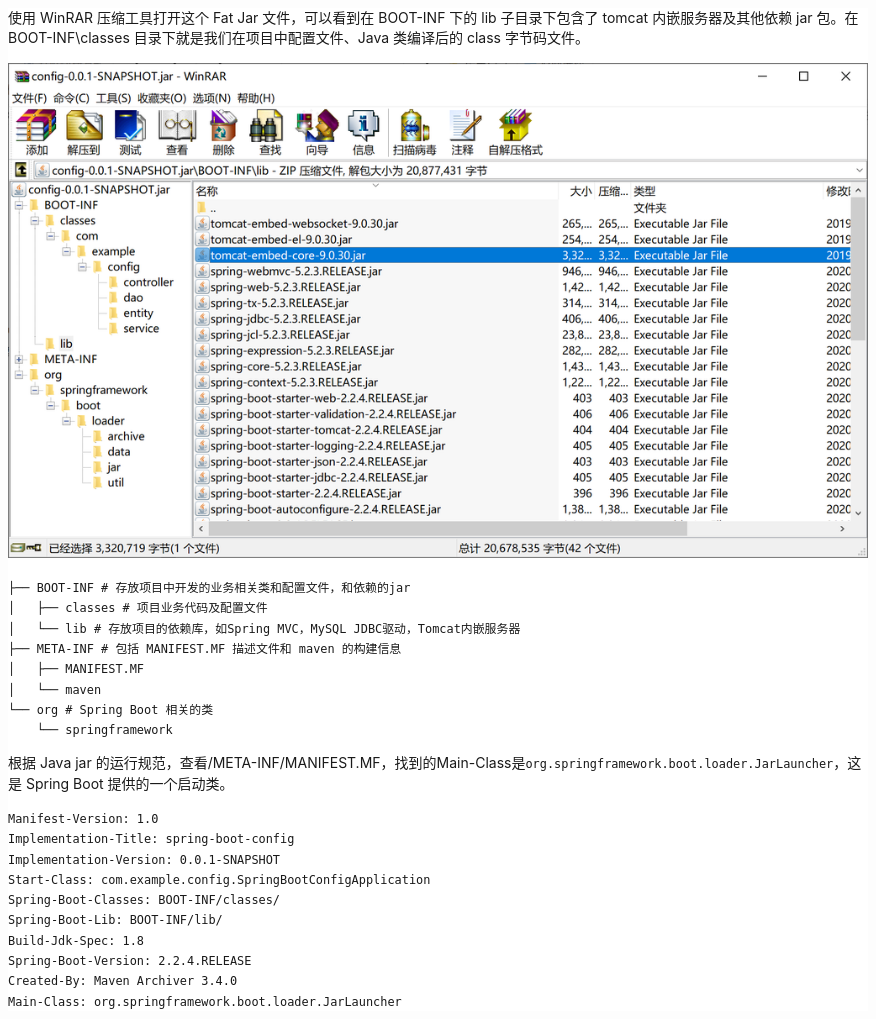 使用 WinRAR 压缩工具打开这个 Fat Jar 文件，可以看到在 BOOT-INF 下的 lib 子目录下包含了 tomcat 内嵌服务器及其他依赖 jar 包。在 BOOT-INF\classes 目录下就是我们在项目中配置文件、Java 类编译后的 class 字节码文件。

![image-20200131144913756](./images/image-20200131144913756.png)

```
├── BOOT-INF # 存放项目中开发的业务相关类和配置文件，和依赖的jar
│   ├── classes # 项目业务代码及配置文件
│   └── lib # 存放项目的依赖库，如Spring MVC，MySQL JDBC驱动，Tomcat内嵌服务器
├── META-INF # 包括 MANIFEST.MF 描述文件和 maven 的构建信息
│   ├── MANIFEST.MF
│   └── maven
└── org # Spring Boot 相关的类
    └── springframework
```

根据 Java jar 的运行规范，查看/META-INF/MANIFEST.MF，找到的Main-Class是`org.springframework.boot.loader.JarLauncher`，这是 Spring Boot 提供的一个启动类。

```
Manifest-Version: 1.0
Implementation-Title: spring-boot-config
Implementation-Version: 0.0.1-SNAPSHOT
Start-Class: com.example.config.SpringBootConfigApplication
Spring-Boot-Classes: BOOT-INF/classes/
Spring-Boot-Lib: BOOT-INF/lib/
Build-Jdk-Spec: 1.8
Spring-Boot-Version: 2.2.4.RELEASE
Created-By: Maven Archiver 3.4.0
Main-Class: org.springframework.boot.loader.JarLauncher
```
